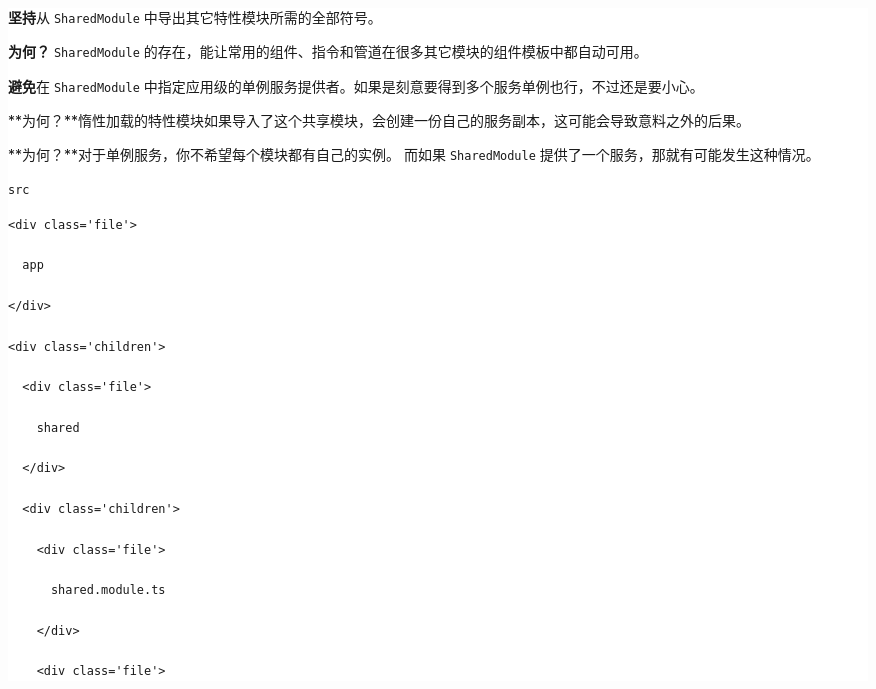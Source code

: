 <div class="s-rule do">

**坚持**从 `SharedModule` 中导出其它特性模块所需的全部符号。

</div>

<div class="s-why">

**为何？** `SharedModule` 的存在，能让常用的组件、指令和管道在很多其它模块的组件模板中都自动可用。

</div>

<div class="s-rule avoid">

**避免**在 `SharedModule` 中指定应用级的单例服务提供者。如果是刻意要得到多个服务单例也行，不过还是要小心。

</div>

<div class="s-why">

**为何？**惰性加载的特性模块如果导入了这个共享模块，会创建一份自己的服务副本，这可能会导致意料之外的后果。

</div>

<div class="s-why-last">

**为何？**对于单例服务，你不希望每个模块都有自己的实例。
而如果 `SharedModule` 提供了一个服务，那就有可能发生这种情况。

</div>

<div class='filetree'>

  <div class='file'>

    src

  </div>

  <div class='children'>

    <div class='file'>

      app

    </div>

    <div class='children'>

      <div class='file'>

        shared

      </div>

      <div class='children'>

        <div class='file'>

          shared.module.ts

        </div>

        <div class='file'>
